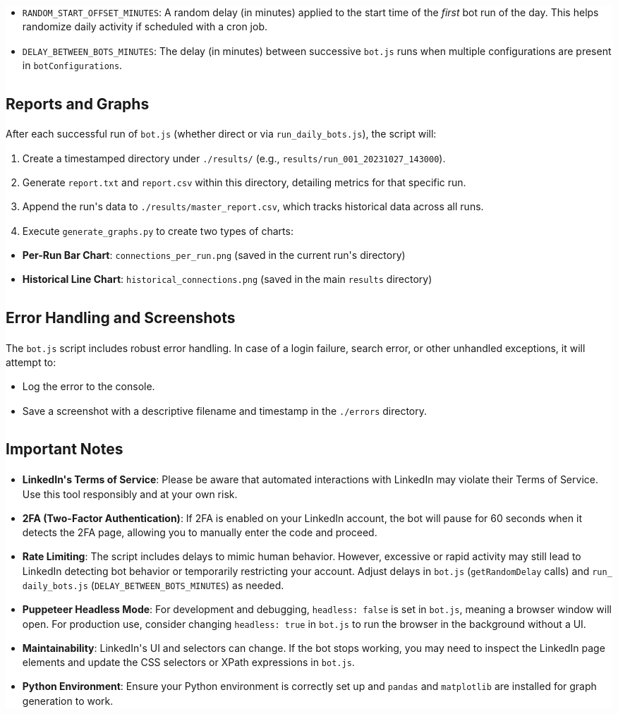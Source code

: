 * `RANDOM_START_OFFSET_MINUTES`: A random delay (in minutes) applied to the start time of the *first* bot run of the day. This helps randomize daily activity if scheduled with a cron job.

* `DELAY_BETWEEN_BOTS_MINUTES`: The delay (in minutes) between successive `bot.js` runs when multiple configurations are present in `botConfigurations`.

## Reports and Graphs

After each successful run of `bot.js` (whether direct or via `run_daily_bots.js`), the script will:

1. Create a timestamped directory under `./results/` (e.g., `results/run_001_20231027_143000`).

2. Generate `report.txt` and `report.csv` within this directory, detailing metrics for that specific run.

3. Append the run's data to `./results/master_report.csv`, which tracks historical data across all runs.

4. Execute `generate_graphs.py` to create two types of charts:

 * **Per-Run Bar Chart**: `connections_per_run.png` (saved in the current run's directory)

 * **Historical Line Chart**: `historical_connections.png` (saved in the main `results` directory)

## Error Handling and Screenshots

The `bot.js` script includes robust error handling. In case of a login failure, search error, or other unhandled exceptions, it will attempt to:

* Log the error to the console.

* Save a screenshot with a descriptive filename and timestamp in the `./errors` directory.

## Important Notes

* **LinkedIn's Terms of Service**: Please be aware that automated interactions with LinkedIn may violate their Terms of Service. Use this tool responsibly and at your own risk.

* **2FA (Two-Factor Authentication)**: If 2FA is enabled on your LinkedIn account, the bot will pause for 60 seconds when it detects the 2FA page, allowing you to manually enter the code and proceed.

* **Rate Limiting**: The script includes delays to mimic human behavior. However, excessive or rapid activity may still lead to LinkedIn detecting bot behavior or temporarily restricting your account. Adjust delays in `bot.js` (`getRandomDelay` calls) and `run_daily_bots.js` (`DELAY_BETWEEN_BOTS_MINUTES`) as needed.

* **Puppeteer Headless Mode**: For development and debugging, `headless: false` is set in `bot.js`, meaning a browser window will open. For production use, consider changing `headless: true` in `bot.js` to run the browser in the background without a UI.

* **Maintainability**: LinkedIn's UI and selectors can change. If the bot stops working, you may need to inspect the LinkedIn page elements and update the CSS selectors or XPath expressions in `bot.js`.

* **Python Environment**: Ensure your Python environment is correctly set up and `pandas` and `matplotlib` are installed for graph generation to work.